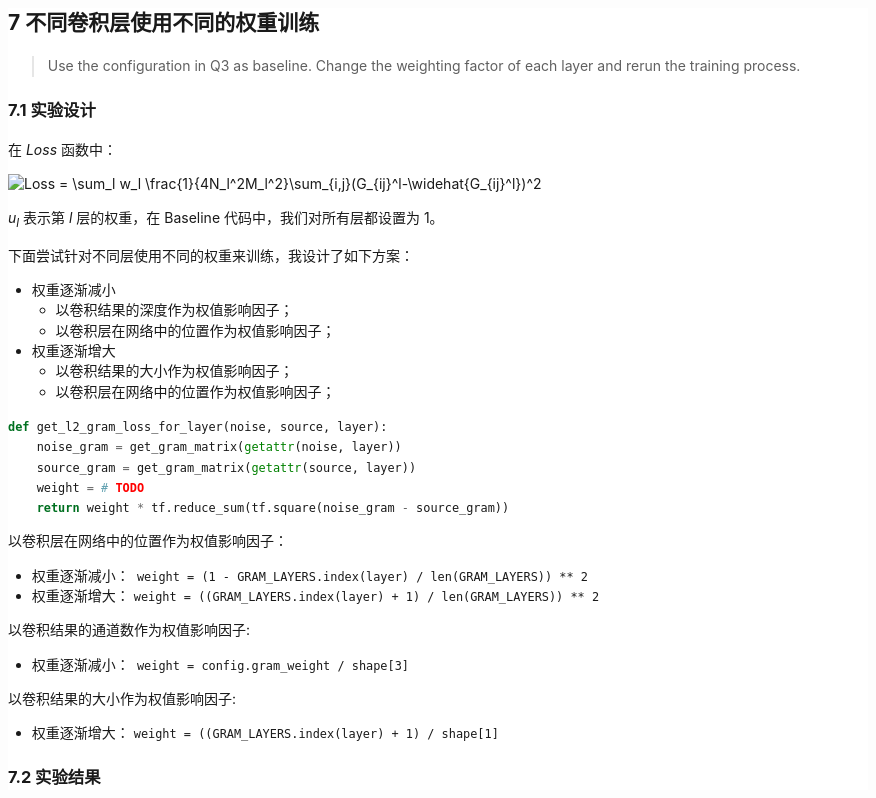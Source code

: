 ## 7 不同卷积层使用不同的权重训练

> Use the configuration in Q3 as baseline. Change the weighting factor of each layer and rerun the training process.

### 7.1 实验设计

在 $Loss$ 函数中：

<img src="https://latex.codecogs.com/gif.latex?Loss&space;=&space;\sum_l&space;w_l&space;\frac{1}{4N_l^2M_l^2}\sum_{i,j}(G_{ij}^l-\widehat{G_{ij}^l})^2" title="Loss = \sum_l w_l \frac{1}{4N_l^2M_l^2}\sum_{i,j}(G_{ij}^l-\widehat{G_{ij}^l})^2" />

$u_l$ 表示第 $l$ 层的权重，在 Baseline 代码中，我们对所有层都设置为 1。

下面尝试针对不同层使用不同的权重来训练，我设计了如下方案：

- 权重逐渐减小
  - 以卷积结果的深度作为权值影响因子；
  - 以卷积层在网络中的位置作为权值影响因子；
- 权重逐渐增大
  - 以卷积结果的大小作为权值影响因子；
  - 以卷积层在网络中的位置作为权值影响因子；

```python
def get_l2_gram_loss_for_layer(noise, source, layer):
    noise_gram = get_gram_matrix(getattr(noise, layer))
    source_gram = get_gram_matrix(getattr(source, layer))
    weight = # TODO
    return weight * tf.reduce_sum(tf.square(noise_gram - source_gram))
```

以卷积层在网络中的位置作为权值影响因子：

- 权重逐渐减小：` weight = (1 - GRAM_LAYERS.index(layer) / len(GRAM_LAYERS)) ** 2`
- 权重逐渐增大： `weight = ((GRAM_LAYERS.index(layer) + 1) / len(GRAM_LAYERS)) ** 2`

以卷积结果的通道数作为权值影响因子:

- 权重逐渐减小：` weight = config.gram_weight / shape[3]`

以卷积结果的大小作为权值影响因子:

- 权重逐渐增大： `weight = ((GRAM_LAYERS.index(layer) + 1) / shape[1]`

### 7.2 实验结果

<center>